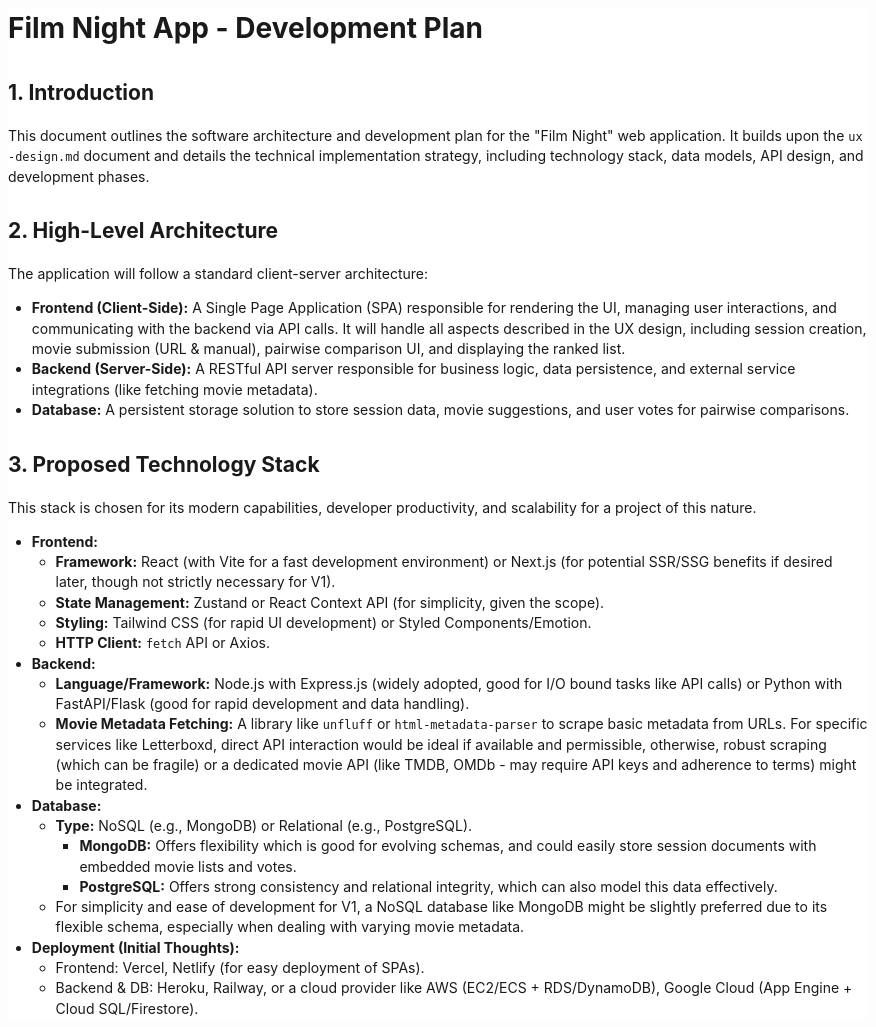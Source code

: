 # Film Night App - Development Plan

## 1. Introduction

This document outlines the software architecture and development plan for the "Film Night" web application. It builds upon the `ux-design.md` document and details the technical implementation strategy, including technology stack, data models, API design, and development phases.

## 2. High-Level Architecture

The application will follow a standard client-server architecture:

*   **Frontend (Client-Side):** A Single Page Application (SPA) responsible for rendering the UI, managing user interactions, and communicating with the backend via API calls. It will handle all aspects described in the UX design, including session creation, movie submission (URL & manual), pairwise comparison UI, and displaying the ranked list.
*   **Backend (Server-Side):** A RESTful API server responsible for business logic, data persistence, and external service integrations (like fetching movie metadata).
*   **Database:** A persistent storage solution to store session data, movie suggestions, and user votes for pairwise comparisons.

## 3. Proposed Technology Stack

This stack is chosen for its modern capabilities, developer productivity, and scalability for a project of this nature.

*   **Frontend:**
    *   **Framework:** React (with Vite for a fast development environment) or Next.js (for potential SSR/SSG benefits if desired later, though not strictly necessary for V1).
    *   **State Management:** Zustand or React Context API (for simplicity, given the scope).
    *   **Styling:** Tailwind CSS (for rapid UI development) or Styled Components/Emotion.
    *   **HTTP Client:** `fetch` API or Axios.
*   **Backend:**
    *   **Language/Framework:** Node.js with Express.js (widely adopted, good for I/O bound tasks like API calls) or Python with FastAPI/Flask (good for rapid development and data handling).
    *   **Movie Metadata Fetching:** A library like `unfluff` or `html-metadata-parser` to scrape basic metadata from URLs. For specific services like Letterboxd, direct API interaction would be ideal if available and permissible, otherwise, robust scraping (which can be fragile) or a dedicated movie API (like TMDB, OMDb - may require API keys and adherence to terms) might be integrated.
*   **Database:**
    *   **Type:** NoSQL (e.g., MongoDB) or Relational (e.g., PostgreSQL).
        *   **MongoDB:** Offers flexibility which is good for evolving schemas, and could easily store session documents with embedded movie lists and votes.
        *   **PostgreSQL:** Offers strong consistency and relational integrity, which can also model this data effectively.
    *   For simplicity and ease of development for V1, a NoSQL database like MongoDB might be slightly preferred due to its flexible schema, especially when dealing with varying movie metadata.
*   **Deployment (Initial Thoughts):**
    *   Frontend: Vercel, Netlify (for easy deployment of SPAs).
    *   Backend & DB: Heroku, Railway, or a cloud provider like AWS (EC2/ECS + RDS/DynamoDB), Google Cloud (App Engine + Cloud SQL/Firestore).
